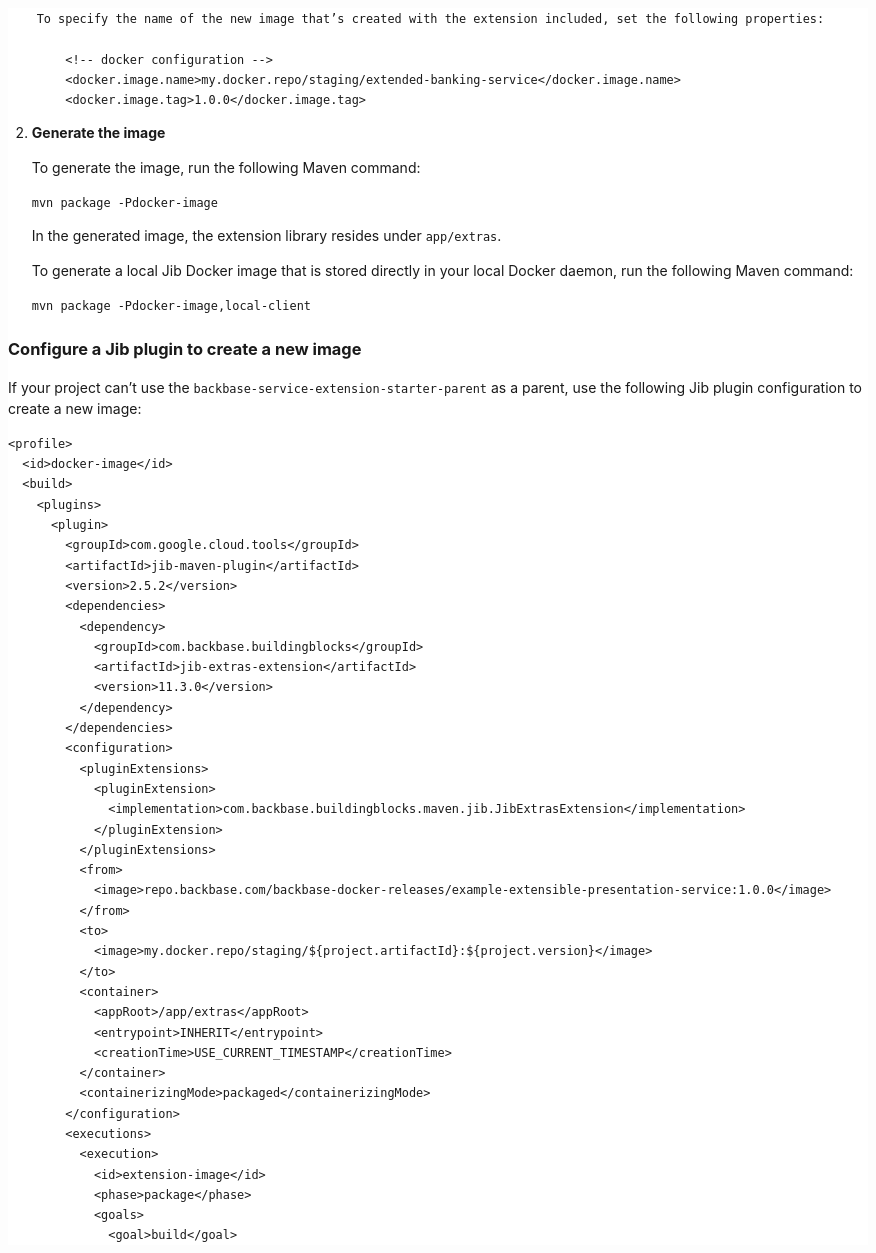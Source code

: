         To specify the name of the new image that’s created with the extension included, set the following properties:

            <!-- docker configuration -->
            <docker.image.name>my.docker.repo/staging/extended-banking-service</docker.image.name>
            <docker.image.tag>1.0.0</docker.image.tag>


2.  **Generate the image**

    To generate the image, run the following Maven command:

        mvn package -Pdocker-image

    In the generated image, the extension library resides under `app/extras`.

    To generate a local Jib Docker image that is stored directly in your local Docker daemon, run the following Maven command:

        mvn package -Pdocker-image,local-client


### Configure a Jib plugin to create a new image

If your project can’t use the `backbase-service-extension-starter-parent` as a parent, use the following Jib plugin configuration to create a new image:

    <profile>
      <id>docker-image</id>
      <build>
        <plugins>
          <plugin>
            <groupId>com.google.cloud.tools</groupId>
            <artifactId>jib-maven-plugin</artifactId>
            <version>2.5.2</version>
            <dependencies>
              <dependency>
                <groupId>com.backbase.buildingblocks</groupId>
                <artifactId>jib-extras-extension</artifactId>
                <version>11.3.0</version>
              </dependency>
            </dependencies>
            <configuration>
              <pluginExtensions>
                <pluginExtension>
                  <implementation>com.backbase.buildingblocks.maven.jib.JibExtrasExtension</implementation>
                </pluginExtension>
              </pluginExtensions>
              <from>
                <image>repo.backbase.com/backbase-docker-releases/example-extensible-presentation-service:1.0.0</image>
              </from>
              <to>
                <image>my.docker.repo/staging/${project.artifactId}:${project.version}</image>
              </to>
              <container>
                <appRoot>/app/extras</appRoot>
                <entrypoint>INHERIT</entrypoint>
                <creationTime>USE_CURRENT_TIMESTAMP</creationTime>
              </container>
              <containerizingMode>packaged</containerizingMode>
            </configuration>
            <executions>
              <execution>
                <id>extension-image</id>
                <phase>package</phase>
                <goals>
                  <goal>build</goal>